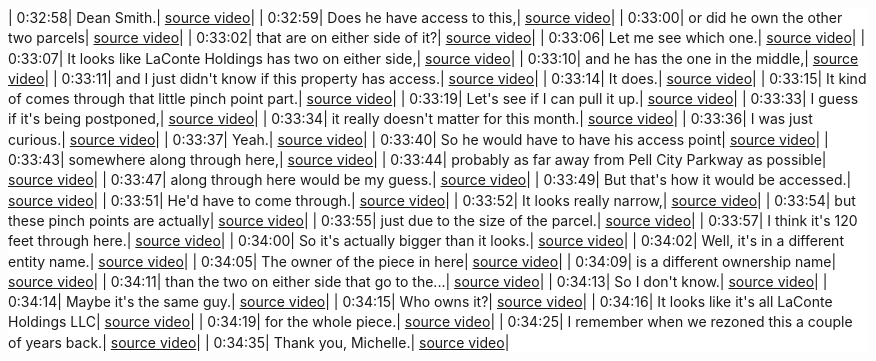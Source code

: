| 0:32:58| Dean Smith.| [source video](https://archive.org/details/planning-r-399-210706-agenda-review?start=1978)|
| 0:32:59| Does he have access to this,| [source video](https://archive.org/details/planning-r-399-210706-agenda-review?start=1979)|
| 0:33:00| or did he own the other two parcels| [source video](https://archive.org/details/planning-r-399-210706-agenda-review?start=1980)|
| 0:33:02| that are on either side of it?| [source video](https://archive.org/details/planning-r-399-210706-agenda-review?start=1982)|
| 0:33:06| Let me see which one.| [source video](https://archive.org/details/planning-r-399-210706-agenda-review?start=1986)|
| 0:33:07| It looks like LaConte Holdings has two on either side,| [source video](https://archive.org/details/planning-r-399-210706-agenda-review?start=1987)|
| 0:33:10| and he has the one in the middle,| [source video](https://archive.org/details/planning-r-399-210706-agenda-review?start=1990)|
| 0:33:11| and I just didn't know if this property has access.| [source video](https://archive.org/details/planning-r-399-210706-agenda-review?start=1991)|
| 0:33:14| It does.| [source video](https://archive.org/details/planning-r-399-210706-agenda-review?start=1994)|
| 0:33:15| It kind of comes through that little pinch point part.| [source video](https://archive.org/details/planning-r-399-210706-agenda-review?start=1995)|
| 0:33:19| Let's see if I can pull it up.| [source video](https://archive.org/details/planning-r-399-210706-agenda-review?start=1999)|
| 0:33:33| I guess if it's being postponed,| [source video](https://archive.org/details/planning-r-399-210706-agenda-review?start=2013)|
| 0:33:34| it really doesn't matter for this month.| [source video](https://archive.org/details/planning-r-399-210706-agenda-review?start=2014)|
| 0:33:36| I was just curious.| [source video](https://archive.org/details/planning-r-399-210706-agenda-review?start=2016)|
| 0:33:37| Yeah.| [source video](https://archive.org/details/planning-r-399-210706-agenda-review?start=2017)|
| 0:33:40| So he would have to have his access point| [source video](https://archive.org/details/planning-r-399-210706-agenda-review?start=2020)|
| 0:33:43| somewhere along through here,| [source video](https://archive.org/details/planning-r-399-210706-agenda-review?start=2023)|
| 0:33:44| probably as far away from Pell City Parkway as possible| [source video](https://archive.org/details/planning-r-399-210706-agenda-review?start=2024)|
| 0:33:47| along through here would be my guess.| [source video](https://archive.org/details/planning-r-399-210706-agenda-review?start=2027)|
| 0:33:49| But that's how it would be accessed.| [source video](https://archive.org/details/planning-r-399-210706-agenda-review?start=2029)|
| 0:33:51| He'd have to come through.| [source video](https://archive.org/details/planning-r-399-210706-agenda-review?start=2031)|
| 0:33:52| It looks really narrow,| [source video](https://archive.org/details/planning-r-399-210706-agenda-review?start=2032)|
| 0:33:54| but these pinch points are actually| [source video](https://archive.org/details/planning-r-399-210706-agenda-review?start=2034)|
| 0:33:55| just due to the size of the parcel.| [source video](https://archive.org/details/planning-r-399-210706-agenda-review?start=2035)|
| 0:33:57| I think it's 120 feet through here.| [source video](https://archive.org/details/planning-r-399-210706-agenda-review?start=2037)|
| 0:34:00| So it's actually bigger than it looks.| [source video](https://archive.org/details/planning-r-399-210706-agenda-review?start=2040)|
| 0:34:02| Well, it's in a different entity name.| [source video](https://archive.org/details/planning-r-399-210706-agenda-review?start=2042)|
| 0:34:05| The owner of the piece in here| [source video](https://archive.org/details/planning-r-399-210706-agenda-review?start=2045)|
| 0:34:09| is a different ownership name| [source video](https://archive.org/details/planning-r-399-210706-agenda-review?start=2049)|
| 0:34:11| than the two on either side that go to the...| [source video](https://archive.org/details/planning-r-399-210706-agenda-review?start=2051)|
| 0:34:13| So I don't know.| [source video](https://archive.org/details/planning-r-399-210706-agenda-review?start=2053)|
| 0:34:14| Maybe it's the same guy.| [source video](https://archive.org/details/planning-r-399-210706-agenda-review?start=2054)|
| 0:34:15| Who owns it?| [source video](https://archive.org/details/planning-r-399-210706-agenda-review?start=2055)|
| 0:34:16| It looks like it's all LaConte Holdings LLC| [source video](https://archive.org/details/planning-r-399-210706-agenda-review?start=2056)|
| 0:34:19| for the whole piece.| [source video](https://archive.org/details/planning-r-399-210706-agenda-review?start=2059)|
| 0:34:25| I remember when we rezoned this a couple of years back.| [source video](https://archive.org/details/planning-r-399-210706-agenda-review?start=2065)|
| 0:34:35| Thank you, Michelle.| [source video](https://archive.org/details/planning-r-399-210706-agenda-review?start=2075)|